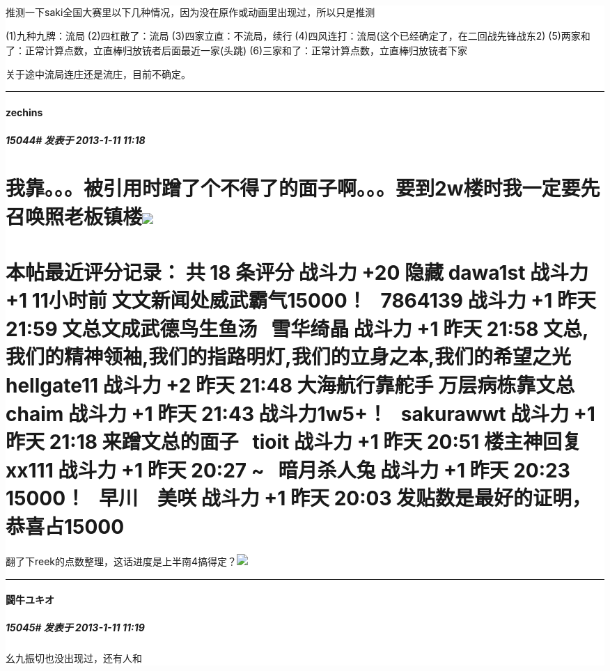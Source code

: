 推测一下saki全国大赛里以下几种情况，因为没在原作或动画里出现过，所以只是推测

(1)九种九牌：流局
(2)四杠散了：流局
(3)四家立直：不流局，续行
(4)四风连打：流局(这个已经确定了，在二回战先锋战东2)
(5)两家和了：正常计算点数，立直棒归放铳者后面最近一家(头跳)
(6)三家和了：正常计算点数，立直棒归放铳者下家

关于途中流局连庄还是流庄，目前不确定。







*****

####  zechins  
##### 15044#       发表于 2013-1-11 11:18




我靠。。。被引用时蹭了个不得了的面子啊。。。要到2w楼时我一定要先召唤照老板镇楼<img src="https://static.saraba1st.com/image/smiley/face/86.gif" referrerpolicy="no-referrer">
=====================
本帖最近评分记录： 共 18 条评分 战斗力 +20 隐藏
 dawa1st 战斗力 +1 11小时前 文文新闻处威武霸气15000！  
 7864139 战斗力 +1 昨天 21:59 文总文成武德鸟生鱼汤  
 雪华绮晶 战斗力 +1 昨天 21:58 文总,我们的精神领袖,我们的指路明灯,我们的立身之本,我们的希望之光  
 hellgate11 战斗力 +2 昨天 21:48 大海航行靠舵手 万层病栋靠文总  
 chaim 战斗力 +1 昨天 21:43 战斗力1w5+！  
 sakurawwt 战斗力 +1 昨天 21:18 来蹭文总的面子  
 tioit 战斗力 +1 昨天 20:51 楼主神回复  
 xx111 战斗力 +1 昨天 20:27 ~  
 暗月杀人兔 战斗力 +1 昨天 20:23 15000！  
 早川　美咲 战斗力 +1 昨天 20:03 发贴数是最好的证明，恭喜占15000 
=======================
翻了下reek的点数整理，这话进度是上半南4搞得定？<img src="https://static.saraba1st.com/image/smiley/face/127.gif" referrerpolicy="no-referrer">







*****

####  闘牛ユキオ  
##### 15045#       发表于 2013-1-11 11:19




幺九振切也没出现过，还有人和





